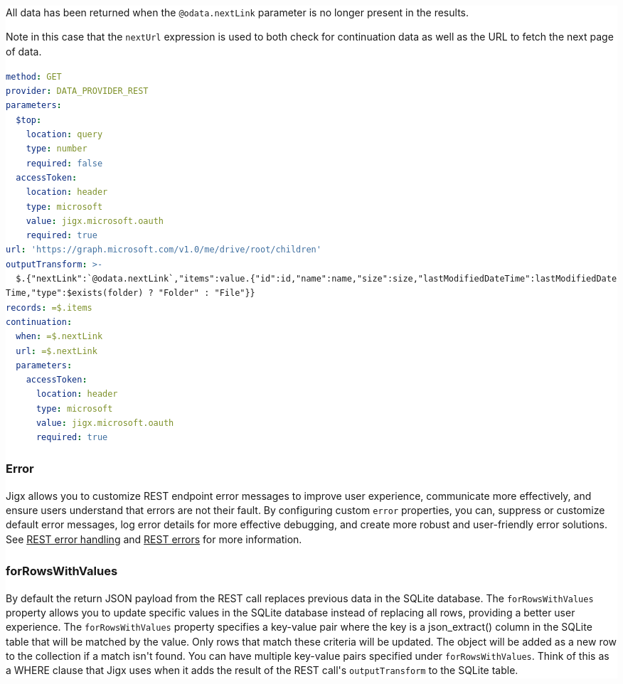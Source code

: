 All data has been returned when the `@odata.nextLink` parameter is no longer present in the results.

Note in this case that the `nextUrl` expression is used to both check for continuation data as well as the URL to fetch the next page of data.

```yaml
method: GET
provider: DATA_PROVIDER_REST
parameters:
  $top:
    location: query
    type: number
    required: false
  accessToken:
    location: header
    type: microsoft
    value: jigx.microsoft.oauth
    required: true
url: 'https://graph.microsoft.com/v1.0/me/drive/root/children'
outputTransform: >-
  $.{"nextLink":`@odata.nextLink`,"items":value.{"id":id,"name":name,"size":size,"lastModifiedDateTime":lastModifiedDateTime,"type":$exists(folder) ? "Folder" : "File"}}
records: =$.items
continuation:
  when: =$.nextLink
  url: =$.nextLink
  parameters:
    accessToken:
      location: header
      type: microsoft
      value: jigx.microsoft.oauth
      required: true
```

### Error

Jigx allows you to customize REST endpoint error messages to improve user experience, communicate more effectively, and ensure users understand that errors are not their fault. By configuring custom `error` properties, you can, suppress or customize default error messages, log error details for more effective debugging, and create more robust and user-friendly error solutions. See [REST error handling](<./REST error handling.md>) and [REST errors]() for more information.

### forRowsWithValues

By default the return JSON payload from the REST call replaces previous data in the SQLite database. The `forRowsWithValues` property allows you to update specific values in the SQLite database instead of replacing all rows, providing a better user experience. The `forRowsWithValues` property specifies a key-value pair where the key is a json\_extract() column in the SQLite table that will be matched by the value. Only rows that match these criteria will be updated. The object will be added as a new row to the collection if a match isn't found. You can have multiple key-value pairs specified under `forRowsWithValues`. Think of this as a WHERE clause that Jigx uses when it adds the result of the REST call's `outputTransform` to the SQLite table.
